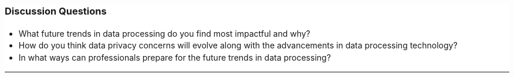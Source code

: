### Discussion Questions
- What future trends in data processing do you find most impactful and why?
- How do you think data privacy concerns will evolve along with the advancements in data processing technology?
- In what ways can professionals prepare for the future trends in data processing?

---


